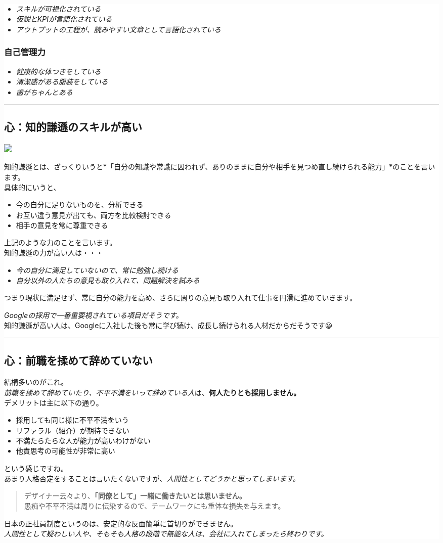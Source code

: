 - *スキルが可視化されている*
- *仮説とKPIが言語化されている*
- *アウトプットの工程が、読みやすい文章として言語化されている*

### 自己管理力

- *健康的な体つきをしている*
- *清潔感がある服装をしている*
- *歯がちゃんとある*

---

## **心**：知的謙遜のスキルが高い

![](/images/blog/2020.08.27_01-01.jpg)

知的謙遜とは、ざっくりいうと*「自分の知識や常識に囚われず、ありのままに自分や相手を見つめ直し続けられる能力」*のことを言います。  
具体的にいうと、

- 今の自分に足りないものを、分析できる
- お互い違う意見が出ても、両方を比較検討できる
- 相手の意見を常に尊重できる

上記のような力のことを言います。  
知的謙遜の力が高い人は・・・

- *今の自分に満足していないので、常に勉強し続ける*
- *自分以外の人たちの意見も取り入れて、問題解決を試みる*

つまり現状に満足せず、常に自分の能力を高め、さらに周りの意見も取り入れて仕事を円滑に進めていきます。

*Googleの採用で一番重要視されている項目だそうです。*  
知的謙遜が高い人は、Googleに入社した後も常に学び続け、成長し続けられる人材だからだそうです😀

---

## **心**：前職を揉めて辞めていない

結構多いのがこれ。  
*前職を揉めて辞めていたり、不平不満をいって辞めている人*は、**何人たりとも採用しません。**  
デメリットは主に以下の通り。

- 採用しても同じ様に不平不満をいう
- リファラル（紹介）が期待できない
- 不満たらたらな人が能力が高いわけがない
- 他責思考の可能性が非常に高い

という感じですね。  
あまり人格否定をすることは言いたくないですが、*人間性としてどうかと思ってしまいます。*

> デザイナー云々より、**「同僚として」一緒に働きたいとは思いません。**  
> 愚痴や不平不満は周りに伝染するので、チームワークにも重体な損失を与えます。

日本の正社員制度というのは、安定的な反面簡単に首切りができません。  
*人間性として疑わしい人や、そもそも人格の段階で無能な人は、会社に入れてしまったら終わりです。*
